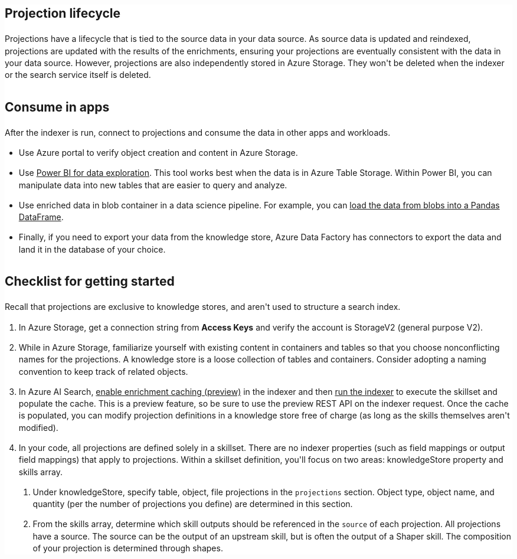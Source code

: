 ## Projection lifecycle

Projections have a lifecycle that is tied to the source data in your data source. As source data is updated and reindexed, projections are updated with the results of the enrichments, ensuring your projections are eventually consistent with the data in your data source. However, projections are also independently stored in Azure Storage. They won't be deleted when the indexer or the search service itself is deleted. 

## Consume in apps

After the indexer is run, connect to projections and consume the data in other apps and workloads.

+ Use Azure portal to verify object creation and content in Azure Storage.

+ Use [Power BI for data exploration](knowledge-store-connect-power-bi.md). This tool works best when the data is in Azure Table Storage. Within Power BI, you can manipulate data into new tables that are easier to query and analyze.

+ Use enriched data in blob container in a data science pipeline. For example, you can [load the data from blobs into a Pandas DataFrame](/azure/architecture/data-science-process/explore-data-blob).

+ Finally, if you need to export your data from the knowledge store, Azure Data Factory has connectors to export the data and land it in the database of your choice.

## Checklist for getting started

Recall that projections are exclusive to knowledge stores, and aren't used to structure a search index.

1. In Azure Storage, get a connection string from **Access Keys** and verify the account is StorageV2 (general purpose V2).

1. While in Azure Storage, familiarize yourself with existing content in containers and tables so that you choose nonconflicting names for the projections. A knowledge store is a loose collection of tables and containers. Consider adopting a naming convention to keep track of related objects.

1. In Azure AI Search, [enable enrichment caching (preview)](enrichment-cache-how-to-configure.md) in the indexer and then [run the indexer](search-howto-run-reset-indexers.md) to execute the skillset and populate the cache. This is a preview feature, so be sure to use the preview REST API  on the indexer request. Once the cache is populated, you can modify projection definitions in a knowledge store free of charge (as long as the skills themselves aren't modified).

1. In your code, all projections are defined solely in a skillset. There are no indexer properties (such as field mappings or output field mappings) that apply to projections. Within a skillset definition, you'll focus on two areas: knowledgeStore property and skills array.

   1. Under knowledgeStore, specify table, object, file projections in the `projections` section. Object type, object name, and quantity (per the number of projections you define) are determined in this section.

   1. From the skills array, determine which skill outputs should be referenced in the `source` of each projection. All projections have a source. The source can be the output of an upstream skill, but is often the output of a Shaper skill. The composition of your projection is determined through shapes. 
